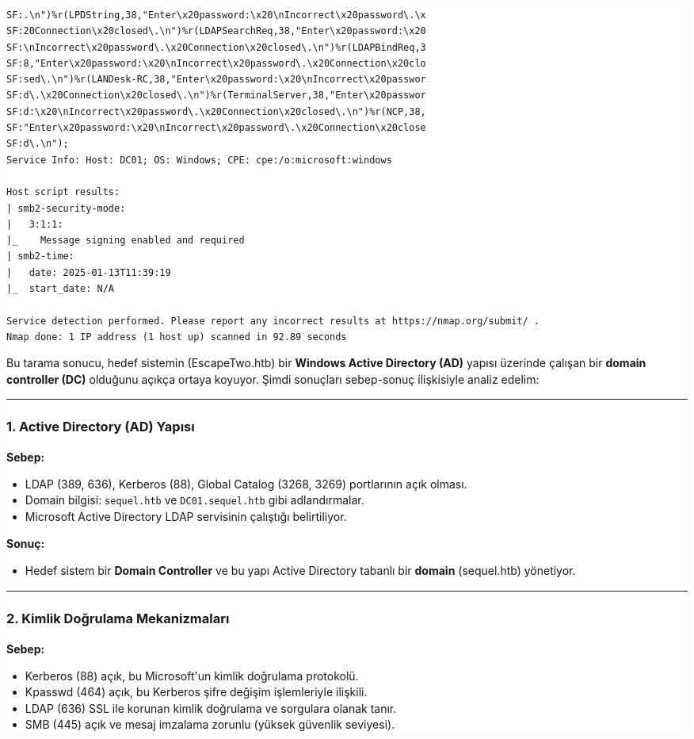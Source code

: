 ```
SF:.\n")%r(LPDString,38,"Enter\x20password:\x20\nIncorrect\x20password\.\x
SF:20Connection\x20closed\.\n")%r(LDAPSearchReq,38,"Enter\x20password:\x20
SF:\nIncorrect\x20password\.\x20Connection\x20closed\.\n")%r(LDAPBindReq,3
SF:8,"Enter\x20password:\x20\nIncorrect\x20password\.\x20Connection\x20clo
SF:sed\.\n")%r(LANDesk-RC,38,"Enter\x20password:\x20\nIncorrect\x20passwor
SF:d\.\x20Connection\x20closed\.\n")%r(TerminalServer,38,"Enter\x20passwor
SF:d:\x20\nIncorrect\x20password\.\x20Connection\x20closed\.\n")%r(NCP,38,
SF:"Enter\x20password:\x20\nIncorrect\x20password\.\x20Connection\x20close
SF:d\.\n");
Service Info: Host: DC01; OS: Windows; CPE: cpe:/o:microsoft:windows

Host script results:
| smb2-security-mode: 
|   3:1:1: 
|_    Message signing enabled and required
| smb2-time: 
|   date: 2025-01-13T11:39:19
|_  start_date: N/A

Service detection performed. Please report any incorrect results at https://nmap.org/submit/ .
Nmap done: 1 IP address (1 host up) scanned in 92.89 seconds

```

Bu tarama sonucu, hedef sistemin (EscapeTwo.htb) bir **Windows Active Directory (AD)** yapısı üzerinde çalışan bir **domain controller (DC)** olduğunu açıkça ortaya koyuyor. Şimdi sonuçları sebep-sonuç ilişkisiyle analiz edelim:


---

### **1. Active Directory (AD) Yapısı**

**Sebep:**

- LDAP (389, 636), Kerberos (88), Global Catalog (3268, 3269) portlarının açık olması.
- Domain bilgisi: `sequel.htb` ve `DC01.sequel.htb` gibi adlandırmalar.
- Microsoft Active Directory LDAP servisinin çalıştığı belirtiliyor.

**Sonuç:**

- Hedef sistem bir **Domain Controller** ve bu yapı Active Directory tabanlı bir **domain** (sequel.htb) yönetiyor.

---

### **2. Kimlik Doğrulama Mekanizmaları**

**Sebep:**

- Kerberos (88) açık, bu Microsoft'un kimlik doğrulama protokolü.
- Kpasswd (464) açık, bu Kerberos şifre değişim işlemleriyle ilişkili.
- LDAP (636) SSL ile korunan kimlik doğrulama ve sorgulara olanak tanır.
- SMB (445) açık ve mesaj imzalama zorunlu (yüksek güvenlik seviyesi).
